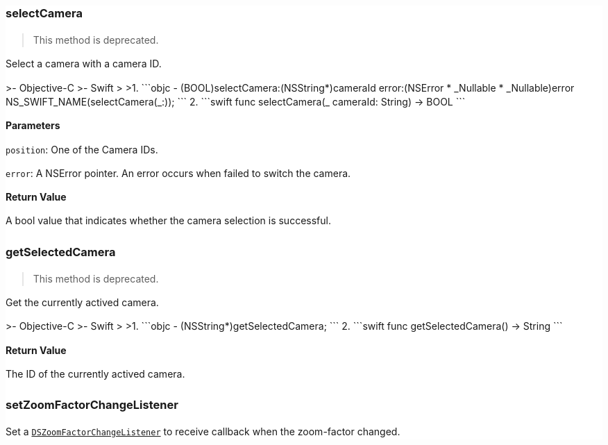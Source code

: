 ### selectCamera

> This method is deprecated.

Select a camera with a camera ID.

<div class="sample-code-prefix"></div>
>- Objective-C
>- Swift
>
>1. 
```objc
- (BOOL)selectCamera:(NSString*)cameraId error:(NSError * _Nullable * _Nullable)error NS_SWIFT_NAME(selectCamera(_:));
```
2. 
```swift
func selectCamera(_ cameraId: String) -> BOOL
```

**Parameters**

`position`: One of the Camera IDs.

`error`: A NSError pointer. An error occurs when failed to switch the camera.

**Return Value**

A bool value that indicates whether the camera selection is successful.

### getSelectedCamera

> This method is deprecated.

Get the currently actived camera.

<div class="sample-code-prefix"></div>
>- Objective-C
>- Swift
>
>1. 
```objc
- (NSString*)getSelectedCamera;
```
2. 
```swift
func getSelectedCamera() -> String
```

**Return Value**

The ID of the currently actived camera.

### setZoomFactorChangeListener

Set a [`DSZoomFactorChangeListener`](../auxiliary-api/protocol-zoomfactorchangelistener.md) to receive callback when the zoom-factor changed.
